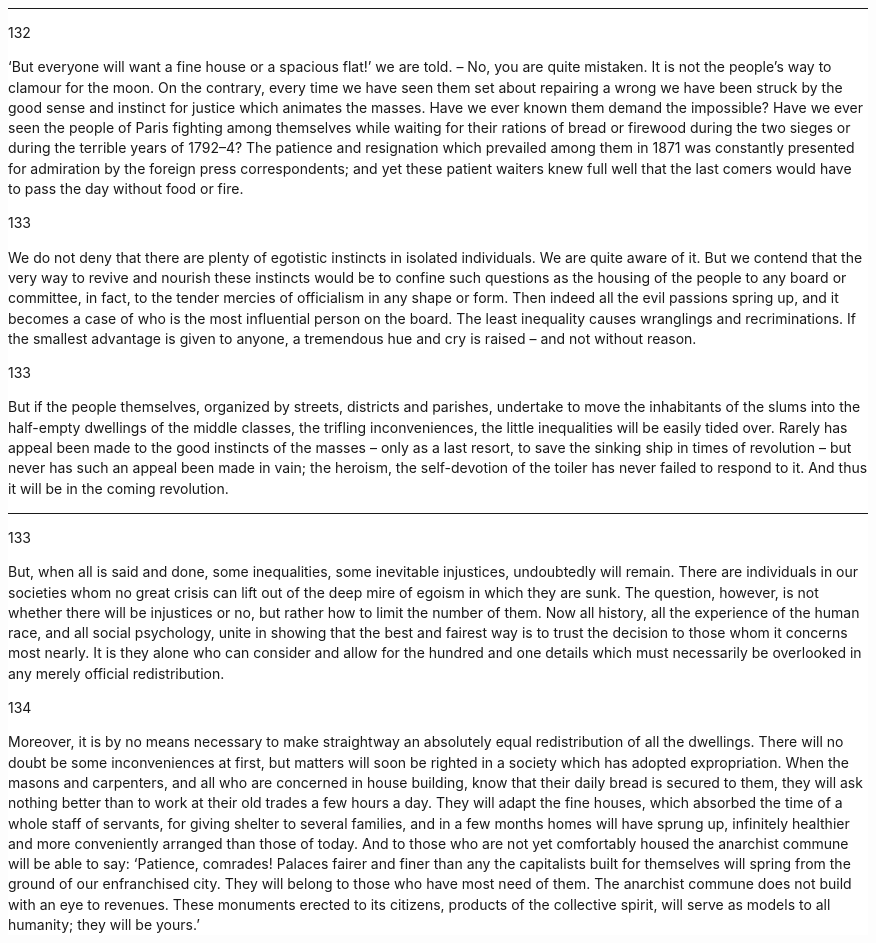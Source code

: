 
---

132

‘But everyone will want a fine house or a spacious flat!’ we are told. – No, you are quite mistaken. It is not the people’s way to clamour for the moon. On the contrary, every time we have seen them set about repairing a wrong we have been struck by the good sense and instinct for justice which animates the masses. Have we ever known them demand the impossible? Have we ever seen the people of Paris fighting among themselves while waiting for their rations of bread or firewood during the two sieges or during the terrible years of 1792–4? The patience and resignation which prevailed among them in 1871 was constantly presented for admiration by the foreign press correspondents; and yet these patient waiters knew full well that the last comers would have to pass the day without food or fire.

133

We do not deny that there are plenty of egotistic instincts in isolated individuals. We are quite aware of it. But we contend that the very way to revive and nourish these instincts would be to confine such questions as the housing of the people to any board or committee, in fact, to the tender mercies of officialism in any shape or form. Then indeed all the evil passions spring up, and it becomes a case of who is the most influential person on the board. The least inequality causes wranglings and recriminations. If the smallest advantage is given to anyone, a tremendous hue and cry is raised – and not without reason.

133

But if the people themselves, organized by streets, districts and parishes, undertake to move the inhabitants of the slums into the half-empty dwellings of the middle classes, the trifling inconveniences, the little inequalities will be easily tided over. Rarely has appeal been made to the good instincts of the masses – only as a last resort, to save the sinking ship in times of revolution – but never has such an appeal been made in vain; the heroism, the self-devotion of the toiler has never failed to respond to it. And thus it will be in the coming revolution.

---

133

But, when all is said and done, some inequalities, some inevitable injustices, undoubtedly will remain. There are individuals in our societies whom no great crisis can lift out of the deep mire of egoism in which they are sunk. The question, however, is not whether there will be injustices or no, but rather how to limit the number of them. Now all history, all the experience of the human race, and all social psychology, unite in showing that the best and fairest way is to trust the decision to those whom it concerns most nearly. It is they alone who can consider and allow for the hundred and one details which must necessarily be overlooked in any merely official redistribution.

134

Moreover, it is by no means necessary to make straightway an absolutely equal redistribution of all the dwellings. There will no doubt be some inconveniences at first, but matters will soon be righted in a society which has adopted expropriation. When the masons and carpenters, and all who are concerned in house building, know that their daily bread is secured to them, they will ask nothing better than to work at their old trades a few hours a day. They will adapt the fine houses, which absorbed the time of a whole staff of servants, for giving shelter to several families, and in a few months homes will have sprung up, infinitely healthier and more conveniently arranged than those of today. And to those who are not yet comfortably housed the anarchist commune will be able to say: ‘Patience, comrades! Palaces fairer and finer than any the capitalists built for themselves will spring from the ground of our enfranchised city. They will belong to those who have most need of them. The anarchist commune does not build with an eye to revenues. These monuments erected to its citizens, products of the collective spirit, will serve as models to all humanity; they will be yours.’
